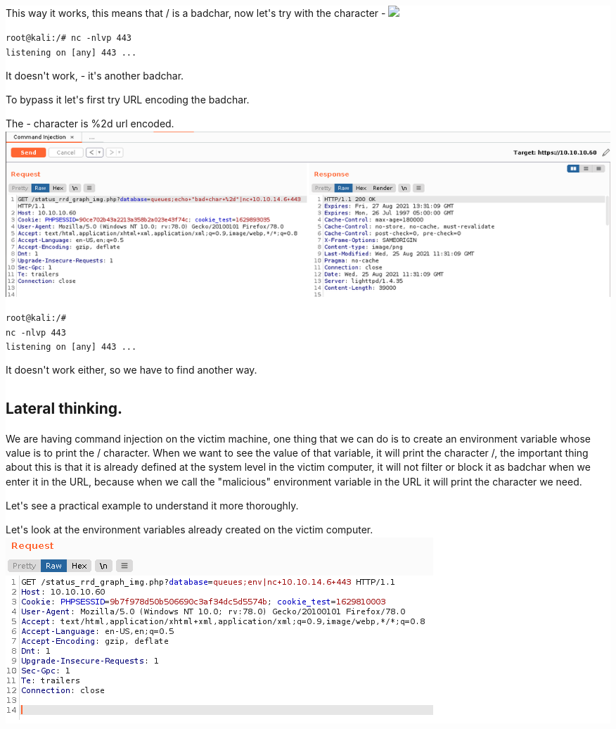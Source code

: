 This way it works, this means that / is a badchar, now let's try with the character -
![](/assets/images/htb-writeup-sense/badchar_-.png)

```
root@kali:/# nc -nlvp 443
listening on [any] 443 ...
```
It doesn't work, - it's another badchar.

To bypass it let's first try URL encoding the badchar.

The - character is %2d url encoded.
![](/assets/images/htb-writeup-sense/guion-urlencoded.png)

```
root@kali:/#
nc -nlvp 443
listening on [any] 443 ...
```

It doesn't work either, so we have to find another way.

## Lateral thinking.
We are having command injection on the victim machine, one thing that we can do is to create an environment variable whose value is to print the / character. 
When we want to see the value of that variable, it will print the character /, the important thing about this is that it is already defined at the system level in the victim computer, it will not filter or block it as badchar when we enter it in the URL, because when we call the "malicious" environment variable in the URL it will print the character we need.

Let's see a practical example to understand it more thoroughly.

Let's look at the environment variables already created on the victim computer.
![](/assets/images/htb-writeup-sense/env.png)
